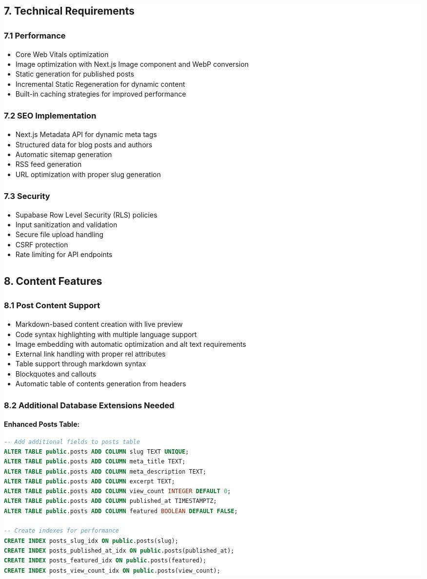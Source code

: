 ## 7. Technical Requirements

### 7.1 Performance

- Core Web Vitals optimization
- Image optimization with Next.js Image component and WebP conversion
- Static generation for published posts
- Incremental Static Regeneration for dynamic content
- Built-in caching strategies for improved performance

### 7.2 SEO Implementation

- Next.js Metadata API for dynamic meta tags
- Structured data for blog posts and authors
- Automatic sitemap generation
- RSS feed generation
- URL optimization with proper slug generation

### 7.3 Security

- Supabase Row Level Security (RLS) policies
- Input sanitization and validation
- Secure file upload handling
- CSRF protection
- Rate limiting for API endpoints

## 8. Content Features

### 8.1 Post Content Support

- Markdown-based content creation with live preview
- Code syntax highlighting with multiple language support
- Image embedding with automatic optimization and alt text requirements
- External link handling with proper rel attributes
- Table support through markdown syntax
- Blockquotes and callouts
- Automatic table of contents generation from headers

### 8.2 Additional Database Extensions Needed

**Enhanced Posts Table:**

```sql
-- Add additional fields to posts table
ALTER TABLE public.posts ADD COLUMN slug TEXT UNIQUE;
ALTER TABLE public.posts ADD COLUMN meta_title TEXT;
ALTER TABLE public.posts ADD COLUMN meta_description TEXT;
ALTER TABLE public.posts ADD COLUMN excerpt TEXT;
ALTER TABLE public.posts ADD COLUMN view_count INTEGER DEFAULT 0;
ALTER TABLE public.posts ADD COLUMN published_at TIMESTAMPTZ;
ALTER TABLE public.posts ADD COLUMN featured BOOLEAN DEFAULT FALSE;

-- Create indexes for performance
CREATE INDEX posts_slug_idx ON public.posts(slug);
CREATE INDEX posts_published_at_idx ON public.posts(published_at);
CREATE INDEX posts_featured_idx ON public.posts(featured);
CREATE INDEX posts_view_count_idx ON public.posts(view_count);
```
